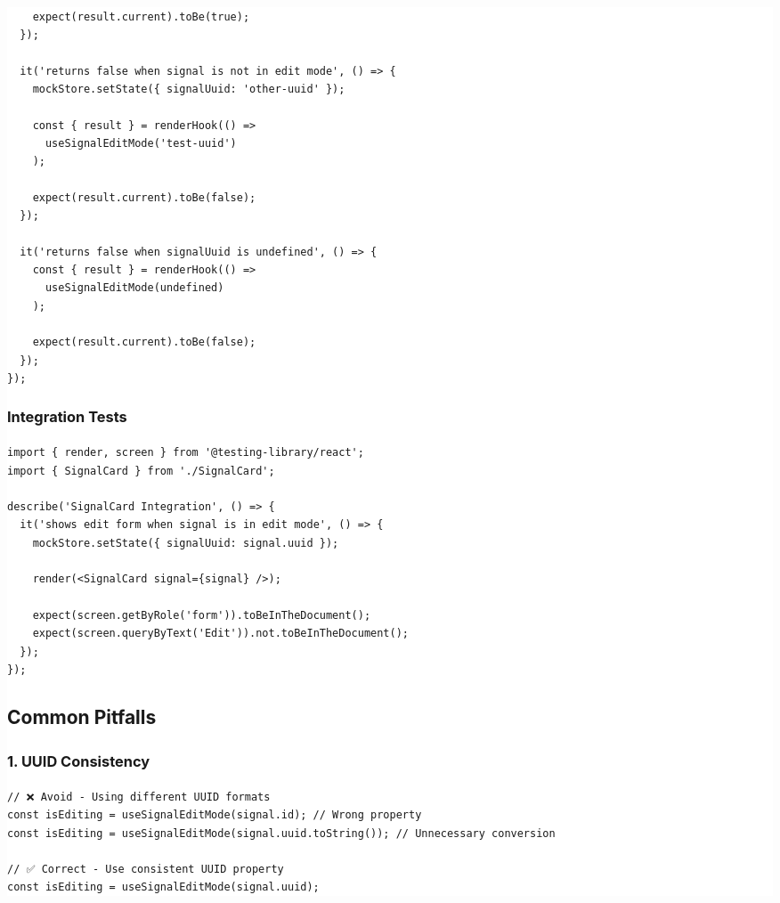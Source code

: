 ```tsx
    expect(result.current).toBe(true);
  });
  
  it('returns false when signal is not in edit mode', () => {
    mockStore.setState({ signalUuid: 'other-uuid' });
    
    const { result } = renderHook(() => 
      useSignalEditMode('test-uuid')
    );
    
    expect(result.current).toBe(false);
  });
  
  it('returns false when signalUuid is undefined', () => {
    const { result } = renderHook(() => 
      useSignalEditMode(undefined)
    );
    
    expect(result.current).toBe(false);
  });
});
```

### Integration Tests
```tsx
import { render, screen } from '@testing-library/react';
import { SignalCard } from './SignalCard';

describe('SignalCard Integration', () => {
  it('shows edit form when signal is in edit mode', () => {
    mockStore.setState({ signalUuid: signal.uuid });
    
    render(<SignalCard signal={signal} />);
    
    expect(screen.getByRole('form')).toBeInTheDocument();
    expect(screen.queryByText('Edit')).not.toBeInTheDocument();
  });
});
```

## Common Pitfalls

### 1. UUID Consistency
```tsx
// ❌ Avoid - Using different UUID formats
const isEditing = useSignalEditMode(signal.id); // Wrong property
const isEditing = useSignalEditMode(signal.uuid.toString()); // Unnecessary conversion

// ✅ Correct - Use consistent UUID property
const isEditing = useSignalEditMode(signal.uuid);
```
